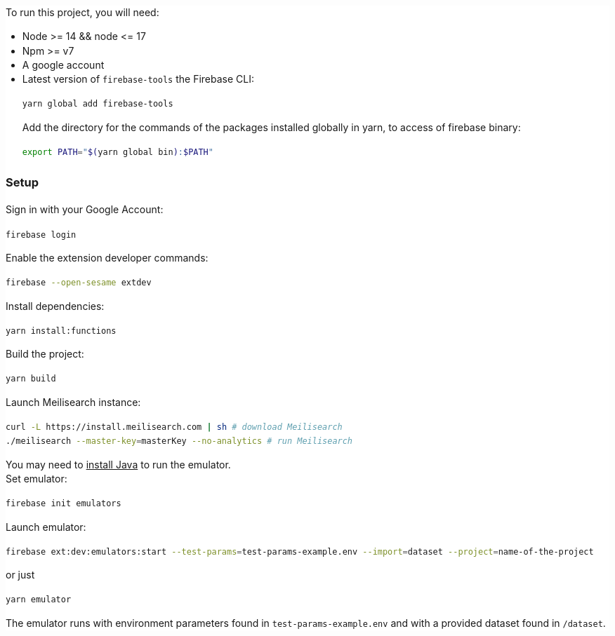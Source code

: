To run this project, you will need:

- Node >= 14 && node <= 17
- Npm >= v7
- A google account
- Latest version of `firebase-tools` the Firebase CLI:
  ``` bash
  yarn global add firebase-tools
  ```
  Add the directory for the commands of the packages installed globally in yarn, to access of firebase binary:
  ``` bash
  export PATH="$(yarn global bin):$PATH"
  ```

### Setup 

Sign in with your Google Account:
``` bash
firebase login
```
Enable the extension developer commands:
``` bash
firebase --open-sesame extdev
```
Install dependencies:
``` bash
yarn install:functions
```
Build the project:
``` bash
yarn build
```
Launch Meilisearch instance:
``` bash
curl -L https://install.meilisearch.com | sh # download Meilisearch
./meilisearch --master-key=masterKey --no-analytics # run Meilisearch
```
You may need to [install Java](https://www.java.com/en/download/help/download_options.html) to run the emulator.</br>
Set emulator:
```bash
firebase init emulators
```
Launch emulator:
``` bash
firebase ext:dev:emulators:start --test-params=test-params-example.env --import=dataset --project=name-of-the-project
```
or just
``` bash
yarn emulator
```
The emulator runs with environment parameters found in `test-params-example.env` and with a provided dataset found in `/dataset`.
